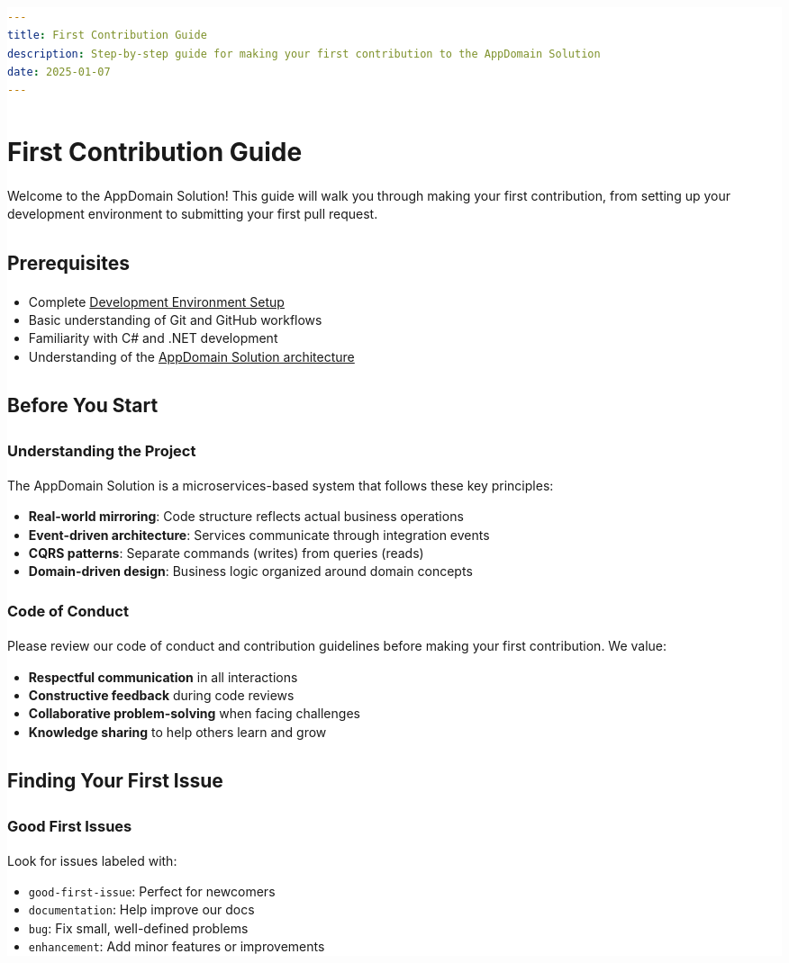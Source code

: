 ```yaml
---
title: First Contribution Guide
description: Step-by-step guide for making your first contribution to the AppDomain Solution
date: 2025-01-07
---
```


# First Contribution Guide

Welcome to the AppDomain Solution! This guide will walk you through making your first contribution, from setting up your development environment to submitting your first pull request.

## Prerequisites

- Complete [Development Environment Setup](/guide/dev-setup)
- Basic understanding of Git and GitHub workflows
- Familiarity with C# and .NET development
- Understanding of the [AppDomain Solution architecture](/arch/)

## Before You Start

### Understanding the Project

The AppDomain Solution is a microservices-based system that follows these key principles:

- **Real-world mirroring**: Code structure reflects actual business operations
- **Event-driven architecture**: Services communicate through integration events
- **CQRS patterns**: Separate commands (writes) from queries (reads)
- **Domain-driven design**: Business logic organized around domain concepts

### Code of Conduct

Please review our code of conduct and contribution guidelines before making your first contribution. We value:

- **Respectful communication** in all interactions
- **Constructive feedback** during code reviews
- **Collaborative problem-solving** when facing challenges
- **Knowledge sharing** to help others learn and grow

## Finding Your First Issue

### Good First Issues

Look for issues labeled with:

- `good-first-issue`: Perfect for newcomers
- `documentation`: Help improve our docs
- `bug`: Fix small, well-defined problems
- `enhancement`: Add minor features or improvements
